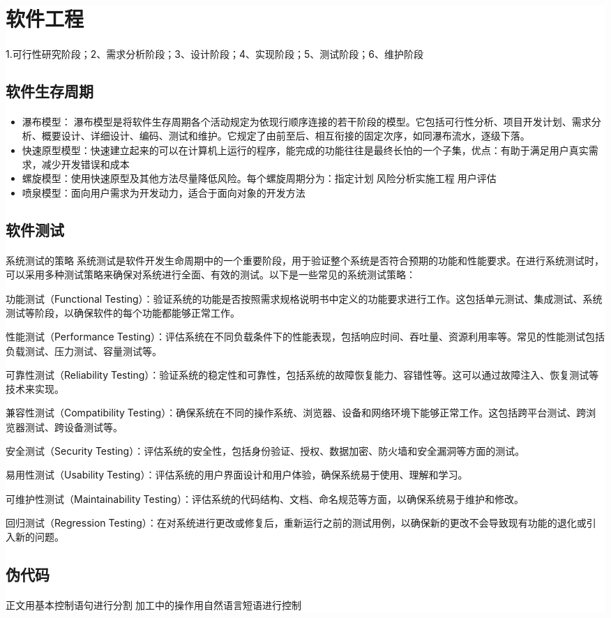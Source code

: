 
# 软件工程

1.可行性研究阶段；2、需求分析阶段；3、设计阶段；4、实现阶段；5、测试阶段；6、维护阶段

## 软件生存周期

- 瀑布模型：
  瀑布模型是将软件生存周期各个活动规定为依现行顺序连接的若干阶段的模型。它包括可行性分析、项目开发计划、需求分析、概要设计、详细设计、编码、测试和维护。它规定了由前至后、相互衔接的固定次序，如同瀑布流水，逐级下落。
- 快速原型模型：快速建立起来的可以在计算机上运行的程序，能完成的功能往往是最终长怕的一个子集，优点：有助于满足用户真实需求，减少开发错误和成本
- 螺旋模型：使用快速原型及其他方法尽量降低风险。每个螺旋周期分为：指定计划 风险分析实施工程 用户评估
- 喷泉模型：面向用户需求为开发动力，适合于面向对象的开发方法

## 软件测试

系统测试的策略
系统测试是软件开发生命周期中的一个重要阶段，用于验证整个系统是否符合预期的功能和性能要求。在进行系统测试时，可以采用多种测试策略来确保对系统进行全面、有效的测试。以下是一些常见的系统测试策略：

功能测试（Functional Testing）：验证系统的功能是否按照需求规格说明书中定义的功能要求进行工作。这包括单元测试、集成测试、系统测试等阶段，以确保软件的每个功能都能够正常工作。

性能测试（Performance Testing）：评估系统在不同负载条件下的性能表现，包括响应时间、吞吐量、资源利用率等。常见的性能测试包括负载测试、压力测试、容量测试等。

可靠性测试（Reliability Testing）：验证系统的稳定性和可靠性，包括系统的故障恢复能力、容错性等。这可以通过故障注入、恢复测试等技术来实现。

兼容性测试（Compatibility Testing）：确保系统在不同的操作系统、浏览器、设备和网络环境下能够正常工作。这包括跨平台测试、跨浏览器测试、跨设备测试等。

安全测试（Security Testing）：评估系统的安全性，包括身份验证、授权、数据加密、防火墙和安全漏洞等方面的测试。

易用性测试（Usability Testing）：评估系统的用户界面设计和用户体验，确保系统易于使用、理解和学习。

可维护性测试（Maintainability Testing）：评估系统的代码结构、文档、命名规范等方面，以确保系统易于维护和修改。

回归测试（Regression Testing）：在对系统进行更改或修复后，重新运行之前的测试用例，以确保新的更改不会导致现有功能的退化或引入新的问题。

## 伪代码

正文用基本控制语句进行分割 加工中的操作用自然语言短语进行控制